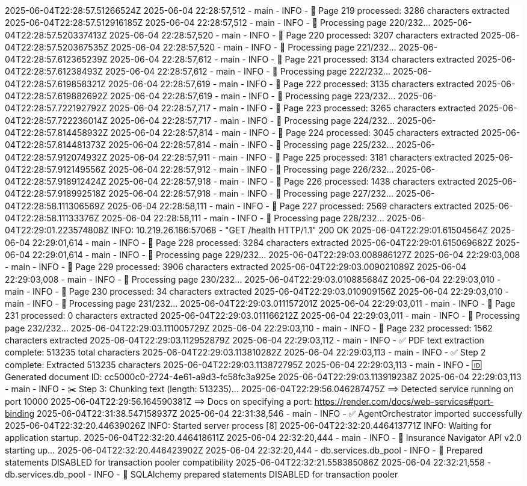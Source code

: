 2025-06-04T22:28:57.51266524Z 2025-06-04 22:28:57,512 - main - INFO - 📄 Page 219 processed: 3286 characters extracted
2025-06-04T22:28:57.512916185Z 2025-06-04 22:28:57,512 - main - INFO - 📄 Processing page 220/232...
2025-06-04T22:28:57.520337413Z 2025-06-04 22:28:57,520 - main - INFO - 📄 Page 220 processed: 3207 characters extracted
2025-06-04T22:28:57.520367535Z 2025-06-04 22:28:57,520 - main - INFO - 📄 Processing page 221/232...
2025-06-04T22:28:57.612365239Z 2025-06-04 22:28:57,612 - main - INFO - 📄 Page 221 processed: 3134 characters extracted
2025-06-04T22:28:57.61238493Z 2025-06-04 22:28:57,612 - main - INFO - 📄 Processing page 222/232...
2025-06-04T22:28:57.619858321Z 2025-06-04 22:28:57,619 - main - INFO - 📄 Page 222 processed: 3135 characters extracted
2025-06-04T22:28:57.619882692Z 2025-06-04 22:28:57,619 - main - INFO - 📄 Processing page 223/232...
2025-06-04T22:28:57.722192792Z 2025-06-04 22:28:57,717 - main - INFO - 📄 Page 223 processed: 3265 characters extracted
2025-06-04T22:28:57.722236014Z 2025-06-04 22:28:57,717 - main - INFO - 📄 Processing page 224/232...
2025-06-04T22:28:57.814458932Z 2025-06-04 22:28:57,814 - main - INFO - 📄 Page 224 processed: 3045 characters extracted
2025-06-04T22:28:57.814481373Z 2025-06-04 22:28:57,814 - main - INFO - 📄 Processing page 225/232...
2025-06-04T22:28:57.912074932Z 2025-06-04 22:28:57,911 - main - INFO - 📄 Page 225 processed: 3181 characters extracted
2025-06-04T22:28:57.912149556Z 2025-06-04 22:28:57,912 - main - INFO - 📄 Processing page 226/232...
2025-06-04T22:28:57.918912424Z 2025-06-04 22:28:57,918 - main - INFO - 📄 Page 226 processed: 1438 characters extracted
2025-06-04T22:28:57.918992518Z 2025-06-04 22:28:57,918 - main - INFO - 📄 Processing page 227/232...
2025-06-04T22:28:58.111306569Z 2025-06-04 22:28:58,111 - main - INFO - 📄 Page 227 processed: 2569 characters extracted
2025-06-04T22:28:58.11133376Z 2025-06-04 22:28:58,111 - main - INFO - 📄 Processing page 228/232...
2025-06-04T22:29:01.223574808Z INFO:     10.219.26.186:57068 - "GET /health HTTP/1.1" 200 OK
2025-06-04T22:29:01.61504564Z 2025-06-04 22:29:01,614 - main - INFO - 📄 Page 228 processed: 3284 characters extracted
2025-06-04T22:29:01.615069682Z 2025-06-04 22:29:01,614 - main - INFO - 📄 Processing page 229/232...
2025-06-04T22:29:03.008986127Z 2025-06-04 22:29:03,008 - main - INFO - 📄 Page 229 processed: 3906 characters extracted
2025-06-04T22:29:03.009021089Z 2025-06-04 22:29:03,008 - main - INFO - 📄 Processing page 230/232...
2025-06-04T22:29:03.010885684Z 2025-06-04 22:29:03,010 - main - INFO - 📄 Page 230 processed: 34 characters extracted
2025-06-04T22:29:03.010909156Z 2025-06-04 22:29:03,010 - main - INFO - 📄 Processing page 231/232...
2025-06-04T22:29:03.011157201Z 2025-06-04 22:29:03,011 - main - INFO - 📄 Page 231 processed: 0 characters extracted
2025-06-04T22:29:03.011166212Z 2025-06-04 22:29:03,011 - main - INFO - 📄 Processing page 232/232...
2025-06-04T22:29:03.111005729Z 2025-06-04 22:29:03,110 - main - INFO - 📄 Page 232 processed: 1562 characters extracted
2025-06-04T22:29:03.112952879Z 2025-06-04 22:29:03,112 - main - INFO - ✅ PDF text extraction complete: 513235 total characters
2025-06-04T22:29:03.113810282Z 2025-06-04 22:29:03,113 - main - INFO - ✅ Step 2 complete: Extracted 513235 characters
2025-06-04T22:29:03.113872795Z 2025-06-04 22:29:03,113 - main - INFO - 🆔 Generated document ID: cc5000c0-2724-4e61-a9d3-fc58fc3a925e
2025-06-04T22:29:03.113919238Z 2025-06-04 22:29:03,113 - main - INFO - ✂️  Step 3: Chunking text (length: 513235)...
2025-06-04T22:29:56.046287475Z ==> Detected service running on port 10000
2025-06-04T22:29:56.164590381Z ==> Docs on specifying a port: https://render.com/docs/web-services#port-binding
2025-06-04T22:31:38.547158937Z 2025-06-04 22:31:38,546 - main - INFO - ✅ AgentOrchestrator imported successfully
2025-06-04T22:32:20.44639026Z INFO:     Started server process [8]
2025-06-04T22:32:20.446413771Z INFO:     Waiting for application startup.
2025-06-04T22:32:20.446418611Z 2025-06-04 22:32:20,444 - main - INFO - 🚀 Insurance Navigator API v2.0 starting up...
2025-06-04T22:32:20.446423902Z 2025-06-04 22:32:20,444 - db.services.db_pool - INFO - 🔧 Prepared statements DISABLED for transaction pooler compatibility
2025-06-04T22:32:21.558385086Z 2025-06-04 22:32:21,558 - db.services.db_pool - INFO - 🔧 SQLAlchemy prepared statements DISABLED for transaction pooler